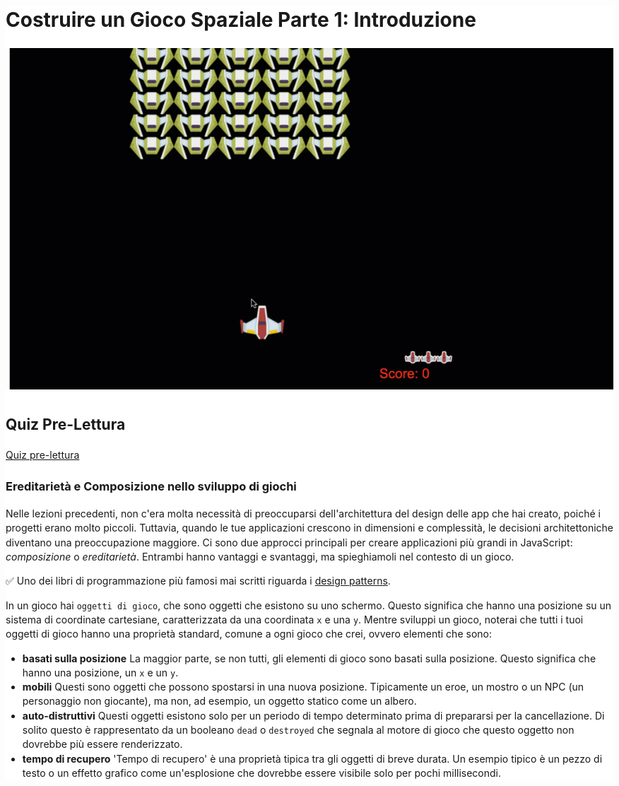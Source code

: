 
# Costruire un Gioco Spaziale Parte 1: Introduzione

![video](../../../../6-space-game/images/pewpew.gif)

## Quiz Pre-Lettura

[Quiz pre-lettura](https://ashy-river-0debb7803.1.azurestaticapps.net/quiz/29)

### Ereditarietà e Composizione nello sviluppo di giochi

Nelle lezioni precedenti, non c'era molta necessità di preoccuparsi dell'architettura del design delle app che hai creato, poiché i progetti erano molto piccoli. Tuttavia, quando le tue applicazioni crescono in dimensioni e complessità, le decisioni architettoniche diventano una preoccupazione maggiore. Ci sono due approcci principali per creare applicazioni più grandi in JavaScript: *composizione* o *ereditarietà*. Entrambi hanno vantaggi e svantaggi, ma spieghiamoli nel contesto di un gioco.

✅ Uno dei libri di programmazione più famosi mai scritti riguarda i [design patterns](https://en.wikipedia.org/wiki/Design_Patterns).

In un gioco hai `oggetti di gioco`, che sono oggetti che esistono su uno schermo. Questo significa che hanno una posizione su un sistema di coordinate cartesiane, caratterizzata da una coordinata `x` e una `y`. Mentre sviluppi un gioco, noterai che tutti i tuoi oggetti di gioco hanno una proprietà standard, comune a ogni gioco che crei, ovvero elementi che sono:

- **basati sulla posizione** La maggior parte, se non tutti, gli elementi di gioco sono basati sulla posizione. Questo significa che hanno una posizione, un `x` e un `y`.
- **mobili** Questi sono oggetti che possono spostarsi in una nuova posizione. Tipicamente un eroe, un mostro o un NPC (un personaggio non giocante), ma non, ad esempio, un oggetto statico come un albero.
- **auto-distruttivi** Questi oggetti esistono solo per un periodo di tempo determinato prima di prepararsi per la cancellazione. Di solito questo è rappresentato da un booleano `dead` o `destroyed` che segnala al motore di gioco che questo oggetto non dovrebbe più essere renderizzato.
- **tempo di recupero** 'Tempo di recupero' è una proprietà tipica tra gli oggetti di breve durata. Un esempio tipico è un pezzo di testo o un effetto grafico come un'esplosione che dovrebbe essere visibile solo per pochi millisecondi.

